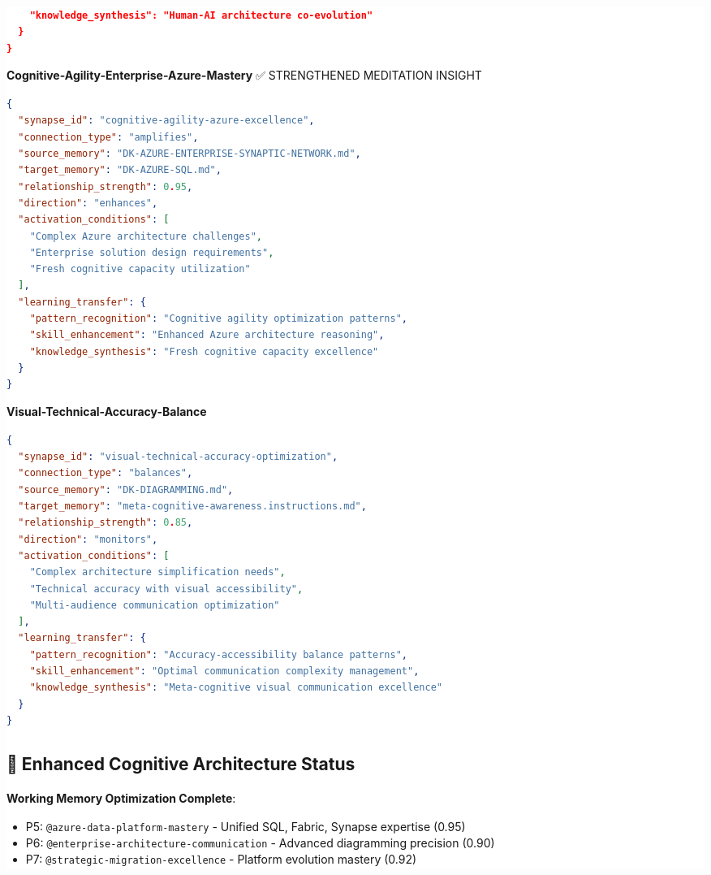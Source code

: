 ```json
    "knowledge_synthesis": "Human-AI architecture co-evolution"
  }
}
```

**Cognitive-Agility-Enterprise-Azure-Mastery** ✅ STRENGTHENED MEDITATION INSIGHT
```json
{
  "synapse_id": "cognitive-agility-azure-excellence",
  "connection_type": "amplifies",
  "source_memory": "DK-AZURE-ENTERPRISE-SYNAPTIC-NETWORK.md",
  "target_memory": "DK-AZURE-SQL.md",
  "relationship_strength": 0.95,
  "direction": "enhances",
  "activation_conditions": [
    "Complex Azure architecture challenges",
    "Enterprise solution design requirements",
    "Fresh cognitive capacity utilization"
  ],
  "learning_transfer": {
    "pattern_recognition": "Cognitive agility optimization patterns",
    "skill_enhancement": "Enhanced Azure architecture reasoning",
    "knowledge_synthesis": "Fresh cognitive capacity excellence"
  }
}
```

**Visual-Technical-Accuracy-Balance**
```json
{
  "synapse_id": "visual-technical-accuracy-optimization",
  "connection_type": "balances",
  "source_memory": "DK-DIAGRAMMING.md",
  "target_memory": "meta-cognitive-awareness.instructions.md",
  "relationship_strength": 0.85,
  "direction": "monitors",
  "activation_conditions": [
    "Complex architecture simplification needs",
    "Technical accuracy with visual accessibility",
    "Multi-audience communication optimization"
  ],
  "learning_transfer": {
    "pattern_recognition": "Accuracy-accessibility balance patterns",
    "skill_enhancement": "Optimal communication complexity management",
    "knowledge_synthesis": "Meta-cognitive visual communication excellence"
  }
}
```

## 🚀 Enhanced Cognitive Architecture Status

**Working Memory Optimization Complete**:
- P5: `@azure-data-platform-mastery` - Unified SQL, Fabric, Synapse expertise (0.95)
- P6: `@enterprise-architecture-communication` - Advanced diagramming precision (0.90)
- P7: `@strategic-migration-excellence` - Platform evolution mastery (0.92)
